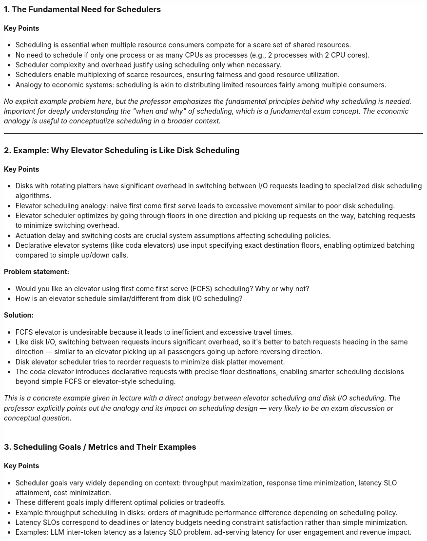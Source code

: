 ### 1. The Fundamental Need for Schedulers  
**Key Points**  
- Scheduling is essential when multiple resource consumers compete for a scare set of shared resources.  
- No need to schedule if only one process or as many CPUs as processes (e.g., 2 processes with 2 CPU cores).  
- Scheduler complexity and overhead justify using scheduling only when necessary.  
- Schedulers enable multiplexing of scarce resources, ensuring fairness and good resource utilization.  
- Analogy to economic systems: scheduling is akin to distributing limited resources fairly among multiple consumers.  

_No explicit example problem here, but the professor emphasizes the fundamental principles behind why scheduling is needed. Important for deeply understanding the "when and why" of scheduling, which is a fundamental exam concept. The economic analogy is useful to conceptualize scheduling in a broader context._  

---  

### 2. Example: Why Elevator Scheduling is Like Disk Scheduling  
**Key Points**  
- Disks with rotating platters have significant overhead in switching between I/O requests leading to specialized disk scheduling algorithms.  
- Elevator scheduling analogy: naive first come first serve leads to excessive movement similar to poor disk scheduling.  
- Elevator scheduler optimizes by going through floors in one direction and picking up requests on the way, batching requests to minimize switching overhead.  
- Actuation delay and switching costs are crucial system assumptions affecting scheduling policies.  
- Declarative elevator systems (like coda elevators) use input specifying exact destination floors, enabling optimized batching compared to simple up/down calls.  

**Problem statement:**  
- Would you like an elevator using first come first serve (FCFS) scheduling? Why or why not?  
- How is an elevator schedule similar/different from disk I/O scheduling?  

**Solution:**  
- FCFS elevator is undesirable because it leads to inefficient and excessive travel times.  
- Like disk I/O, switching between requests incurs significant overhead, so it's better to batch requests heading in the same direction — similar to an elevator picking up all passengers going up before reversing direction.  
- Disk elevator scheduler tries to reorder requests to minimize disk platter movement.  
- The coda elevator introduces declarative requests with precise floor destinations, enabling smarter scheduling decisions beyond simple FCFS or elevator-style scheduling.  

_This is a concrete example given in lecture with a direct analogy between elevator scheduling and disk I/O scheduling. The professor explicitly points out the analogy and its impact on scheduling design — very likely to be an exam discussion or conceptual question._  

---  

### 3. Scheduling Goals / Metrics and Their Examples  
**Key Points**  
- Scheduler goals vary widely depending on context: throughput maximization, response time minimization, latency SLO attainment, cost minimization.  
- These different goals imply different optimal policies or tradeoffs.  
- Example throughput scheduling in disks: orders of magnitude performance difference depending on scheduling policy.  
- Latency SLOs correspond to deadlines or latency budgets needing constraint satisfaction rather than simple minimization.  
- Examples: LLM inter-token latency as a latency SLO problem. ad-serving latency for user engagement and revenue impact.  
